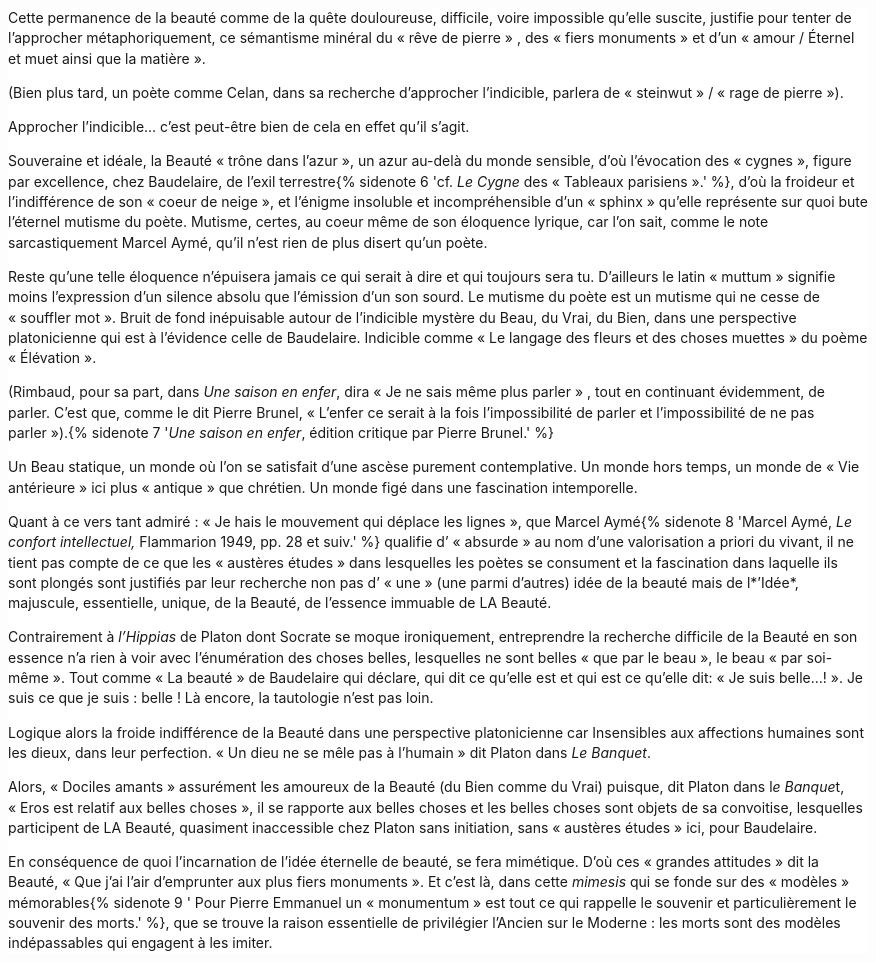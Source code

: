 Cette permanence de la beauté comme de la quête douloureuse, difficile, voire impossible qu’elle suscite, justifie pour tenter de l’approcher métaphoriquement, ce sémantisme minéral du « rêve de pierre » , des « fiers monuments » et d’un « amour / Éternel et muet ainsi que la matière ».

(Bien plus tard, un poète comme Celan, dans sa recherche d’approcher l’indicible, parlera de « steinwut » / « rage de pierre »).

Approcher l’indicible… c’est peut-être bien de cela en effet qu’il s’agit.

Souveraine et idéale, la Beauté « trône dans l’azur », un azur au-delà du monde sensible, d’où l’évocation des « cygnes », figure par excellence, chez Baudelaire, de l’exil terrestre{% sidenote 6 'cf. *Le Cygne* des « Tableaux parisiens ».' %}, d’où la froideur et l’indifférence de son « coeur de neige », et l’énigme insoluble et incompréhensible d’un « sphinx » qu’elle représente sur quoi bute l’éternel mutisme du poète. Mutisme, certes, au coeur même de son éloquence lyrique, car l’on sait, comme le note sarcastiquement Marcel Aymé, qu’il n’est rien de plus disert qu’un poète. 

Reste qu’une telle éloquence n’épuisera jamais ce qui serait à dire et qui toujours sera tu. D’ailleurs le latin « muttum » signifie moins l’expression d’un silence absolu que l’émission d’un son sourd. Le mutisme du poète est un mutisme qui ne cesse de « souffler mot ». Bruit de fond inépuisable autour de l’indicible mystère du Beau, du Vrai, du Bien, dans une perspective platonicienne qui est à l’évidence celle de Baudelaire. Indicible comme « Le langage des fleurs et des choses muettes » du poème « Élévation ».

(Rimbaud, pour sa part, dans *Une saison en enfer*, dira « Je ne sais même plus parler » , tout en continuant évidemment, de parler.  C’est que, comme le dit Pierre Brunel, « L’enfer ce serait à la fois l’impossibilité de parler et l’impossibilité de ne pas parler »).{% sidenote 7 '*Une saison en enfer*, édition critique par Pierre Brunel.' %}

Un Beau statique, un monde  où l’on se satisfait d’une ascèse purement contemplative. Un monde hors temps, un monde de « Vie antérieure » ici plus « antique » que chrétien. Un monde figé dans une fascination intemporelle.

Quant à ce vers tant admiré : « Je hais le mouvement qui déplace les lignes », que Marcel Aymé{% sidenote 8 'Marcel Aymé, *Le confort intellectuel,*  Flammarion 1949, pp. 28 et suiv.' %} qualifie d’ « absurde » au nom d’une valorisation a priori du vivant, il ne tient pas compte de ce que les « austères études » dans lesquelles les poètes se consument et la fascination dans laquelle ils sont plongés sont justifiés par leur recherche non pas d’ « une » (une parmi d’autres) idée de la beauté mais de l*’Idée*, majuscule, essentielle, unique, de la Beauté, de l’essence immuable de LA Beauté. 

Contrairement à *l’Hippias* de Platon dont Socrate se moque ironiquement, entreprendre la recherche difficile de la Beauté en son essence n’a rien à voir avec l’énumération des choses belles, lesquelles ne sont belles « que par le beau », le beau « par soi-même ». Tout comme « La beauté » de Baudelaire qui déclare, qui dit ce qu’elle est et qui est ce qu’elle dit: « Je suis belle…! ». Je suis ce que je suis : belle ! Là encore, la tautologie n’est pas loin.

Logique alors la froide indifférence de la Beauté dans une perspective platonicienne car Insensibles aux affections humaines sont les dieux, dans leur perfection. « Un dieu ne se mêle pas à l’humain » dit Platon dans *Le Banquet*.

Alors, « Dociles amants » assurément les amoureux de la Beauté (du Bien comme du Vrai) puisque, dit Platon dans l*e Banque*t, « Eros est relatif aux belles choses », il se rapporte aux belles choses et les belles choses sont objets de sa convoitise, lesquelles participent de LA Beauté, quasiment inaccessible chez Platon sans initiation, sans « austères études » ici, pour Baudelaire.

En conséquence de quoi  l’incarnation de l’idée éternelle de beauté, se fera mimétique. D’où ces « grandes attitudes » dit la Beauté, « Que j’ai l’air d’emprunter aux plus fiers monuments ». Et c’est là, dans cette *mimesis* qui se fonde sur des « modèles » mémorables{% sidenote 9 ' Pour Pierre Emmanuel un « monumentum » est tout ce qui rappelle le souvenir et particulièrement le souvenir des morts.' %}, que se trouve la raison essentielle de privilégier l’Ancien sur le Moderne : les morts sont des modèles indépassables qui engagent à les imiter.
